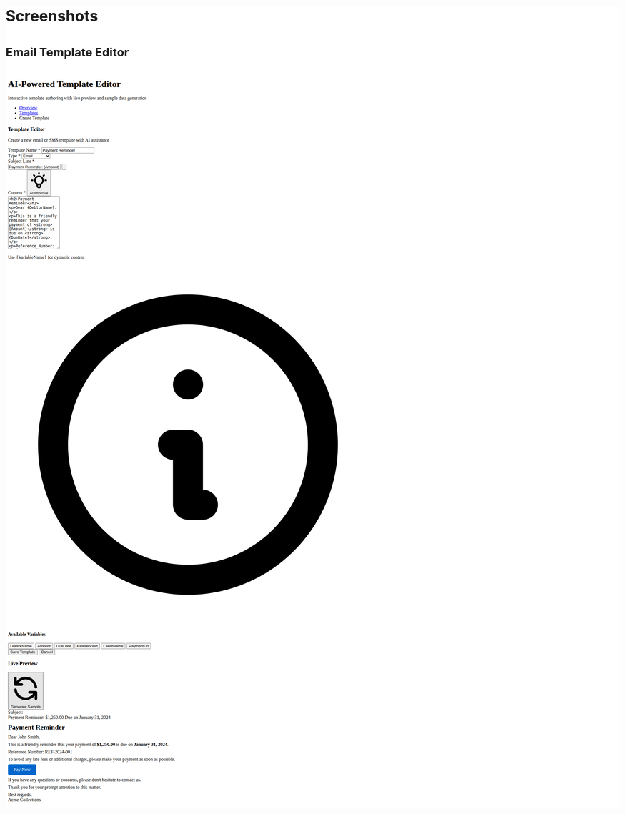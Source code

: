 ## Screenshots

### Email Template Editor
![Email Template](images/2-email-template-with-preview.png)
